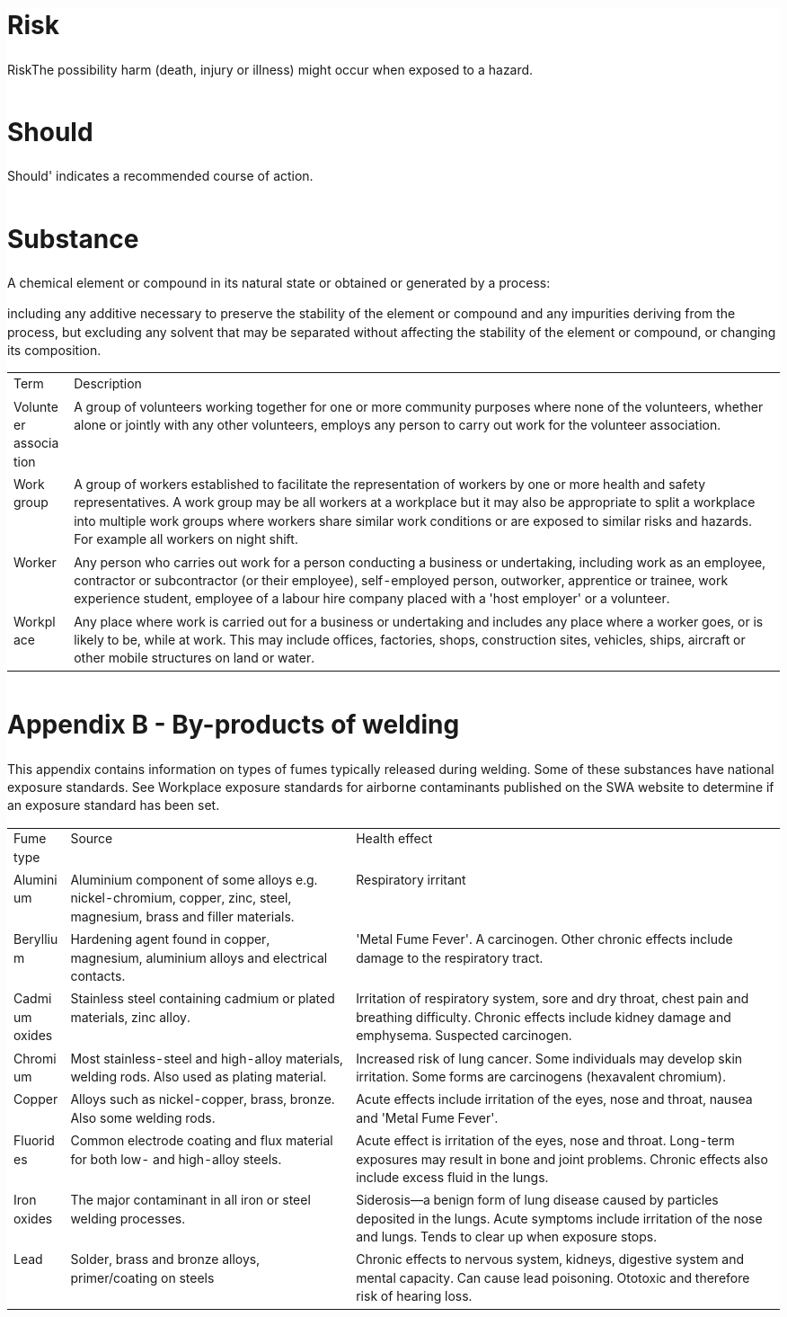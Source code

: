 # Risk

RiskThe possibility harm (death, injury or illness) might occur when exposed to a hazard.

# Should

Should' indicates a recommended course of action.

# Substance

A chemical element or compound in its natural state or obtained or generated by a process:

including any additive necessary to preserve the stability of the element or compound and any impurities deriving from the process, but excluding any solvent that may be separated without affecting the stability of the element or compound, or changing its composition.

<table><tr><td>Term</td><td>Description</td></tr><tr><td>Volunteer association</td><td>A group of volunteers working together for one or more community purposes where none of the volunteers, whether alone or jointly with any other volunteers, employs any person to carry out work for the volunteer association.</td></tr><tr><td>Work group</td><td>A group of workers established to facilitate the representation of workers by one or more health and safety representatives. A work group may be all workers at a workplace but it may also be appropriate to split a workplace into multiple work groups where workers share similar work conditions or are exposed to similar risks and hazards. For example all workers on night shift.</td></tr><tr><td>Worker</td><td>Any person who carries out work for a person conducting a business or undertaking, including work as an employee, contractor or subcontractor (or their employee), self-employed person, outworker, apprentice or trainee, work experience student, employee of a labour hire company placed with a &#x27;host employer&#x27; or a volunteer.</td></tr><tr><td>Workplace</td><td>Any place where work is carried out for a business or undertaking and includes any place where a worker goes, or is likely to be, while at work. This may include offices, factories, shops, construction sites, vehicles, ships, aircraft or other mobile structures on land or water.</td></tr></table>

# Appendix B - By-products of welding

This appendix contains information on types of fumes typically released during welding. Some of these substances have national exposure standards. See Workplace exposure standards for airborne contaminants published on the SWA website to determine if an exposure standard has been set.

<table><tr><td>Fume type</td><td>Source</td><td>Health effect</td></tr><tr><td>Aluminium</td><td>Aluminium component of some alloys e.g. nickel-chromium, copper, zinc, steel, magnesium, brass and filler materials.</td><td>Respiratory irritant</td></tr><tr><td>Beryllium</td><td>Hardening agent found in copper, magnesium, aluminium alloys and electrical contacts.</td><td>&#x27;Metal Fume Fever&#x27;. A carcinogen. Other chronic effects include damage to the respiratory tract.</td></tr><tr><td>Cadmium oxides</td><td>Stainless steel containing cadmium or plated materials, zinc alloy.</td><td>Irritation of respiratory system, sore and dry throat, chest pain and breathing difficulty. Chronic effects include kidney damage and emphysema. Suspected carcinogen.</td></tr><tr><td>Chromium</td><td>Most stainless-steel and high-alloy materials, welding rods. Also used as plating material.</td><td>Increased risk of lung cancer. Some individuals may develop skin irritation. Some forms are carcinogens (hexavalent chromium).</td></tr><tr><td>Copper</td><td>Alloys such as nickel-copper, brass, bronze. Also some welding rods.</td><td>Acute effects include irritation of the eyes, nose and throat, nausea and &#x27;Metal Fume Fever&#x27;.</td></tr><tr><td>Fluorides</td><td>Common electrode coating and flux material for both low- and high-alloy steels.</td><td>Acute effect is irritation of the eyes, nose and throat. Long-term exposures may result in bone and joint problems. Chronic effects also include excess fluid in the lungs.</td></tr><tr><td>Iron oxides</td><td>The major contaminant in all iron or steel welding processes.</td><td>Siderosis—a benign form of lung disease caused by particles deposited in the lungs. Acute symptoms include irritation of the nose and lungs. Tends to clear up when exposure stops.</td></tr><tr><td>Lead</td><td>Solder, brass and bronze alloys, primer/coating on steels</td><td>Chronic effects to nervous system, kidneys, digestive system and mental capacity. Can cause lead poisoning. Ototoxic and therefore risk of hearing loss.</td></tr></table>
